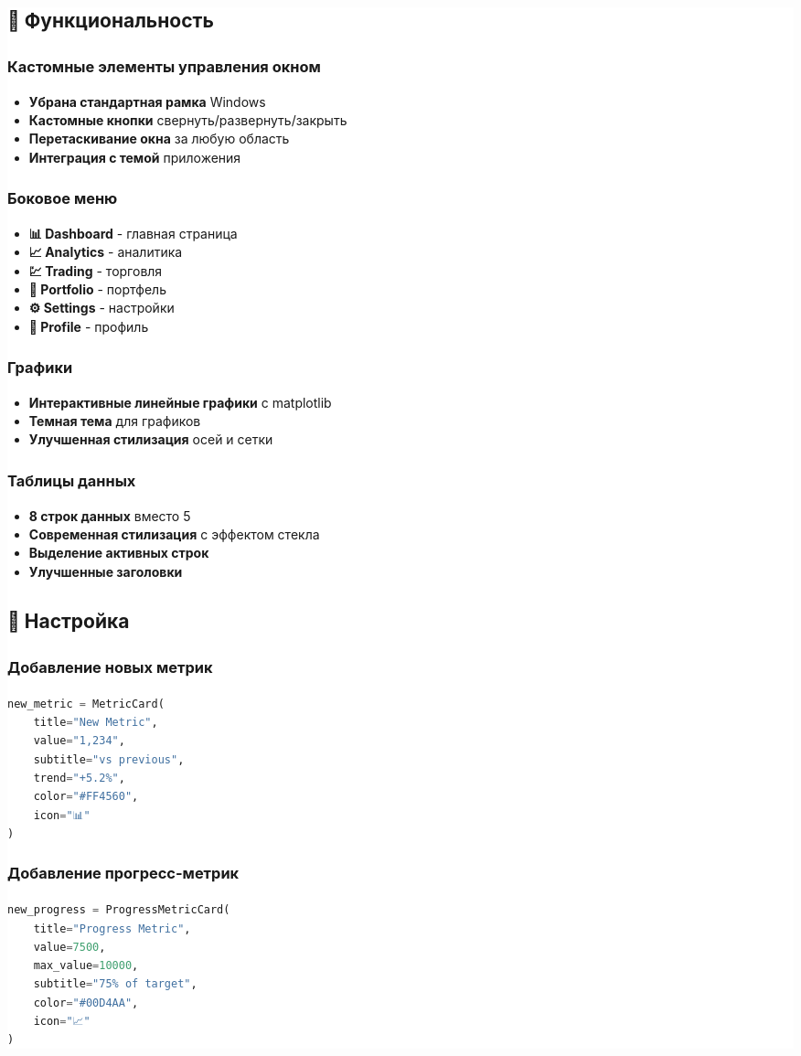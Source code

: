 ## 🎯 Функциональность

### Кастомные элементы управления окном
- **Убрана стандартная рамка** Windows
- **Кастомные кнопки** свернуть/развернуть/закрыть
- **Перетаскивание окна** за любую область
- **Интеграция с темой** приложения

### Боковое меню
- **📊 Dashboard** - главная страница
- **📈 Analytics** - аналитика
- **💹 Trading** - торговля
- **💼 Portfolio** - портфель
- **⚙️ Settings** - настройки
- **👤 Profile** - профиль

### Графики
- **Интерактивные линейные графики** с matplotlib
- **Темная тема** для графиков
- **Улучшенная стилизация** осей и сетки

### Таблицы данных
- **8 строк данных** вместо 5
- **Современная стилизация** с эффектом стекла
- **Выделение активных строк**
- **Улучшенные заголовки**

## 🔧 Настройка

### Добавление новых метрик
```python
new_metric = MetricCard(
    title="New Metric",
    value="1,234",
    subtitle="vs previous",
    trend="+5.2%",
    color="#FF4560",
    icon="📊"
)
```

### Добавление прогресс-метрик
```python
new_progress = ProgressMetricCard(
    title="Progress Metric",
    value=7500,
    max_value=10000,
    subtitle="75% of target",
    color="#00D4AA",
    icon="📈"
)
```
